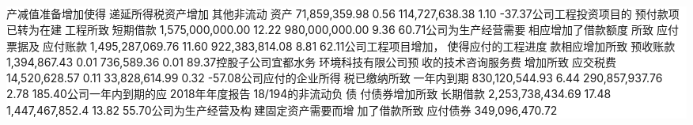 产减值准备增加使得
递延所得税资产增加
其他非流动
资产
71,859,359.98
0.56
114,727,638.38
1.10
-37.37公司工程投资项目的
预付款项已转为在建
工程所致
短期借款
1,575,000,000.00
12.22
980,000,000.00
9.36
60.71公司为生产经营需要
相应增加了借款额度
所致
应付票据及
应付账款
1,495,287,069.76
11.60
922,383,814.08
8.81
62.11公司工程项目增加，
使得应付的工程进度
款相应增加所致
预收账款
1,394,867.43
0.01
736,589.36
0.01
89.37控股子公司宜都水务
环境科技有限公司预
收的技术咨询服务费
增加所致
应交税费
14,520,628.57
0.11
33,828,614.99
0.32
-57.08公司应付的企业所得
税已缴纳所致
一年内到期
830,120,544.93
6.44
290,857,937.76
2.78
185.40公司一年内到期的应
2018年年度报告
18/194的非流动负
债
付债券增加所致
长期借款
2,253,738,434.69
17.48
1,447,467,852.4
13.82
55.70公司为生产经营及构
建固定资产需要而增
加了借款所致
应付债券
349,096,470.72
